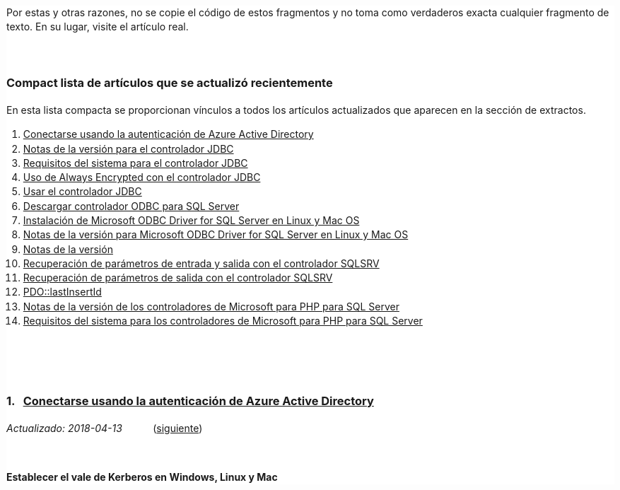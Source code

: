 Por estas y otras razones, no se copie el código de estos fragmentos y no toma como verdaderos exacta cualquier fragmento de texto. En su lugar, visite el artículo real.





&nbsp;

<a name="compactupdatedlist"/>

### <a name="compact-list-of-articles-updated-recently"></a>Compact lista de artículos que se actualizó recientemente

En esta lista compacta se proporcionan vínculos a todos los artículos actualizados que aparecen en la sección de extractos.

1. [Conectarse usando la autenticación de Azure Active Directory](#TitleNum_1)
2. [Notas de la versión para el controlador JDBC](#TitleNum_2)
3. [Requisitos del sistema para el controlador JDBC](#TitleNum_3)
4. [Uso de Always Encrypted con el controlador JDBC](#TitleNum_4)
5. [Usar el controlador JDBC](#TitleNum_5)
6. [Descargar controlador ODBC para SQL Server](#TitleNum_6)
7. [Instalación de Microsoft ODBC Driver for SQL Server en Linux y Mac OS](#TitleNum_7)
8. [Notas de la versión para Microsoft ODBC Driver for SQL Server en Linux y Mac OS](#TitleNum_8)
9. [Notas de la versión](#TitleNum_9)
10. [Recuperación de parámetros de entrada y salida con el controlador SQLSRV](#TitleNum_10)
11. [Recuperación de parámetros de salida con el controlador SQLSRV](#TitleNum_11)
12. [PDO::lastInsertId](#TitleNum_12)
13. [Notas de la versión de los controladores de Microsoft para PHP para SQL Server](#TitleNum_13)
14. [Requisitos del sistema para los controladores de Microsoft para PHP para SQL Server](#TitleNum_14)




&nbsp;

&nbsp;

<a name="TitleNum_1"/>

### <a name="1-nbsp-connecting-using-azure-active-directory-authenticationjdbcconnecting-using-azure-active-directory-authenticationmd"></a>1. &nbsp; [Conectarse usando la autenticación de Azure Active Directory](jdbc/connecting-using-azure-active-directory-authentication.md)

*Actualizado: 2018-04-13* &nbsp; &nbsp; &nbsp; &nbsp; &nbsp; ([siguiente](#TitleNum_2))



&nbsp;






**Establecer el vale de Kerberos en Windows, Linux y Mac**

